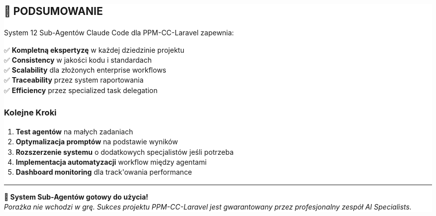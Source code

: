 
## 🎯 PODSUMOWANIE

System 12 Sub-Agentów Claude Code dla PPM-CC-Laravel zapewnia:

✅ **Kompletną ekspertyzę** w każdej dziedzinie projektu  
✅ **Consistency** w jakości kodu i standardach  
✅ **Scalability** dla złożonych enterprise workflows  
✅ **Traceability** przez system raportowania  
✅ **Efficiency** przez specialized task delegation  

### Kolejne Kroki

1. **Test agentów** na małych zadaniach
2. **Optymalizacja promptów** na podstawie wyników  
3. **Rozszerzenie systemu** o dodatkowych specjalistów jeśli potrzeba
4. **Implementacja automatyzacji** workflow między agentami
5. **Dashboard monitoring** dla track'owania performance

---

**🚀 System Sub-Agentów gotowy do użycia!**  
*Porażka nie wchodzi w grę. Sukces projektu PPM-CC-Laravel jest gwarantowany przez profesjonalny zespół AI Specialists.*